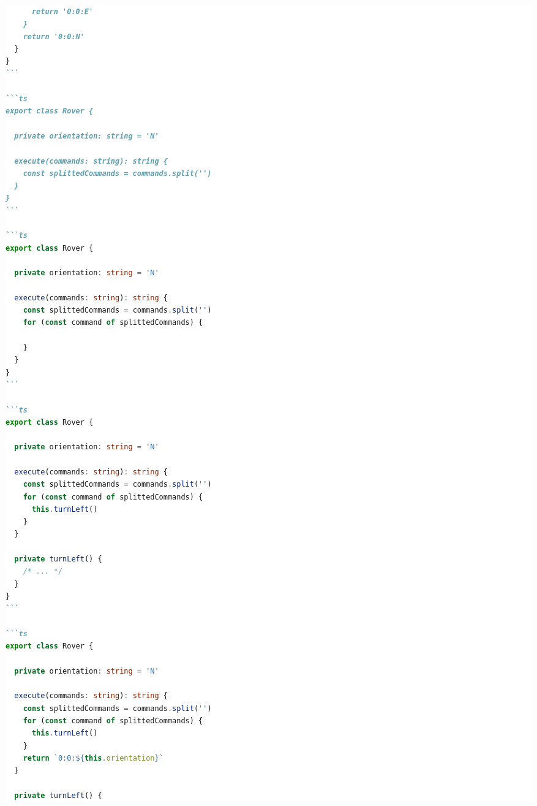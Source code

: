 ````md magic-move
      return '0:0:E'
    }
    return '0:0:N'
  }
}
```

```ts
export class Rover {

  private orientation: string = 'N'

  execute(commands: string): string {
    const splittedCommands = commands.split('')
  }
}
```

```ts
export class Rover {

  private orientation: string = 'N'

  execute(commands: string): string {
    const splittedCommands = commands.split('')
    for (const command of splittedCommands) {
      
    }
  }
}
```

```ts
export class Rover {

  private orientation: string = 'N'

  execute(commands: string): string {
    const splittedCommands = commands.split('')
    for (const command of splittedCommands) {
      this.turnLeft()
    }
  }

  private turnLeft() {
    /* ... */
  }
}
```

```ts
export class Rover {

  private orientation: string = 'N'

  execute(commands: string): string {
    const splittedCommands = commands.split('')
    for (const command of splittedCommands) {
      this.turnLeft()
    }
    return `0:0:${this.orientation}`
  }

  private turnLeft() {
````